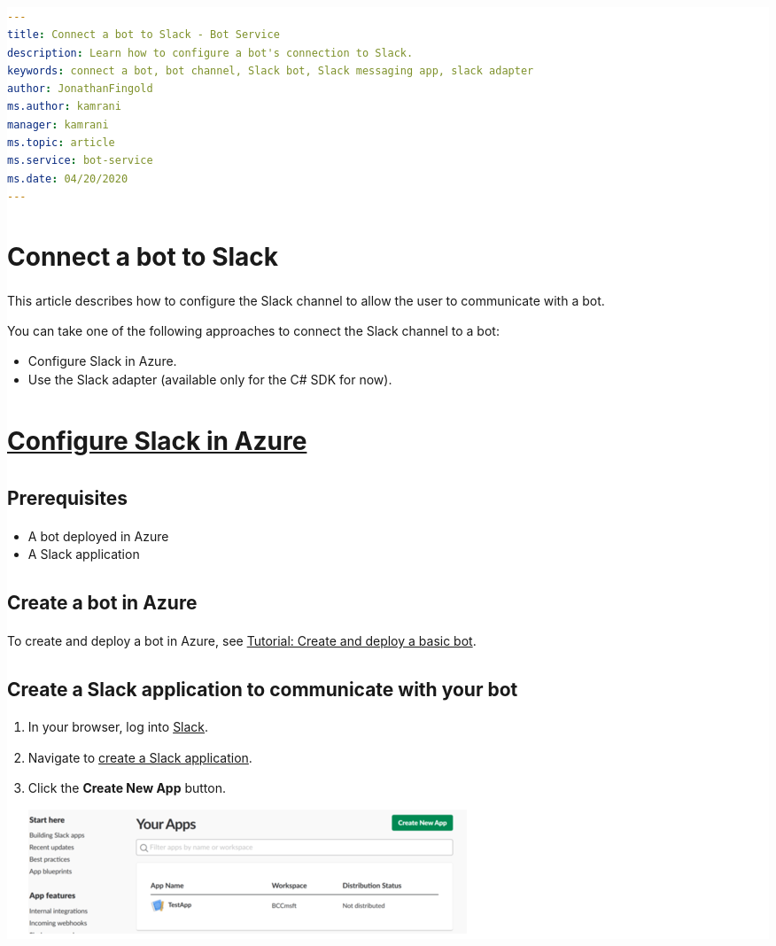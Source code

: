 ```yaml
---
title: Connect a bot to Slack - Bot Service
description: Learn how to configure a bot's connection to Slack.
keywords: connect a bot, bot channel, Slack bot, Slack messaging app, slack adapter
author: JonathanFingold
ms.author: kamrani
manager: kamrani
ms.topic: article
ms.service: bot-service
ms.date: 04/20/2020
---
```


# Connect a bot to Slack

This article describes how to configure the Slack channel to allow the user to communicate with a bot.

You can take one of the following approaches to connect the Slack channel to a bot:

- Configure Slack in Azure.
- Use the Slack adapter (available only for the C# SDK for now).

# [Configure Slack in Azure](#tab/abs)

## Prerequisites

- A bot deployed in Azure
- A Slack application

## Create a bot in Azure

To create and deploy a bot in Azure, see [Tutorial: Create and deploy a basic bot](./v4sdk/bot-builder-tutorial-basic-deploy.md).

## Create a Slack application to communicate with your bot

1. In your browser, log into [Slack][slack portal].
1. Navigate to [create a Slack application][slack applications].
1. Click the **Create New App** button.

    ![Set up bot](media/channels/slack-NewApp.png)


[azure portal]: https://ms.portal.azure.com
[slack portal]: https://slack.com/signin
[slack applications]: https://api.slack.com/apps